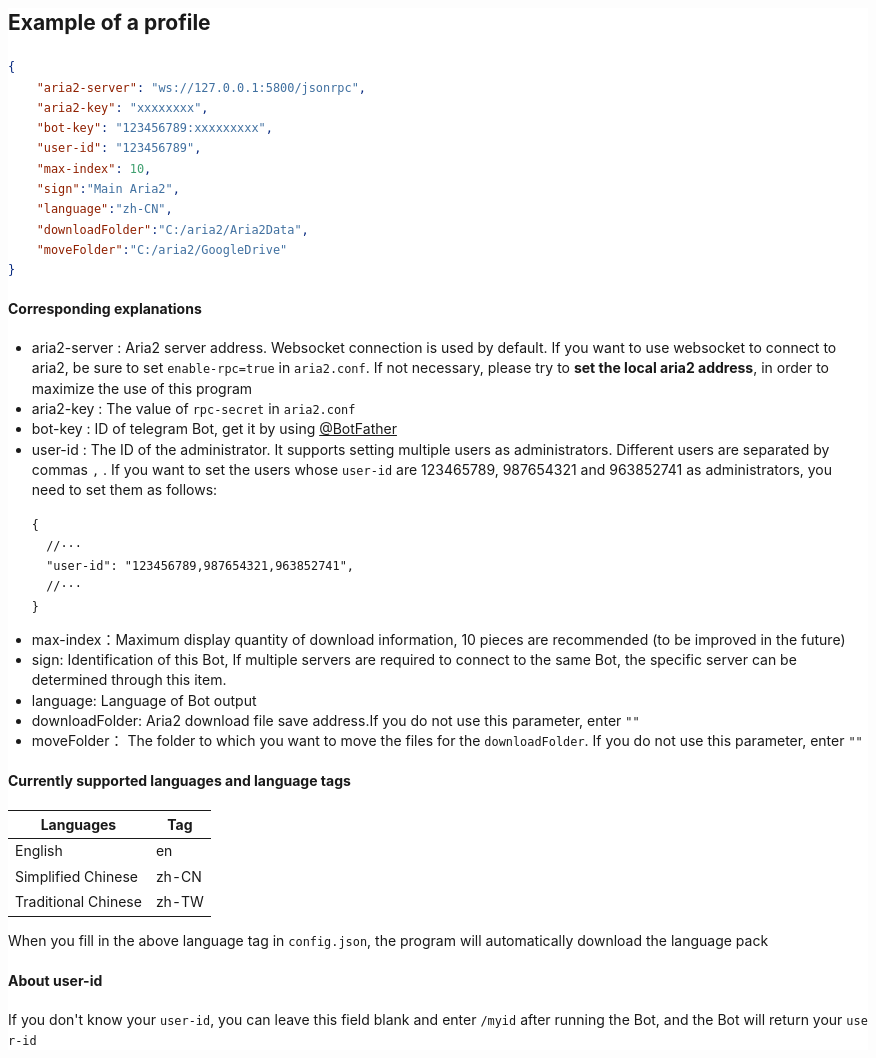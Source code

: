 
## Example of a profile

```json
{
    "aria2-server": "ws://127.0.0.1:5800/jsonrpc",
    "aria2-key": "xxxxxxxx",
    "bot-key": "123456789:xxxxxxxxx",
    "user-id": "123456789",
    "max-index": 10,
    "sign":"Main Aria2",
    "language":"zh-CN",
    "downloadFolder":"C:/aria2/Aria2Data",
    "moveFolder":"C:/aria2/GoogleDrive"
}
```
#### Corresponding explanations
* aria2-server : Aria2 server address. Websocket connection is used by default. If you want to use websocket to connect to aria2, be sure to set `enable-rpc=true` in `aria2.conf`. If not necessary, please try to **set the local aria2 address**, in order to maximize the use of this program
* aria2-key : The value of `rpc-secret` in `aria2.conf`
* bot-key : ID of telegram Bot, get it by using [@BotFather](https://telegram.me/botfather)
* user-id : The ID of the administrator. It supports setting multiple users as administrators. Different users are separated by commas `,` . If you want to set the users whose `user-id` are 123465789, 987654321 and 963852741 as administrators, you need to set them as follows:
  ```jsonc
  {
    //···
    "user-id": "123456789,987654321,963852741",
    //···
  }
  ```
* max-index：Maximum display quantity of download information, 10 pieces are recommended (to be improved in the future)
* sign: Identification of this Bot, If multiple servers are required to connect to the same Bot, the specific server can be determined through this item.
* language: Language of Bot output
* downloadFolder: Aria2 download file save address.If you do not use this parameter, enter `""`
* moveFolder： The folder to which you want to move the files for the `downloadFolder`. If you do not use this parameter, enter `""`

#### Currently supported languages and language tags
| Languages           | Tag   |
|---------------------|-------|
| English             | en    |
| Simplified Chinese  | zh-CN |
| Traditional Chinese | zh-TW |

When you fill in the above language tag in `config.json`, the program will automatically download the language pack

#### About user-id
If you don't know your `user-id`, you can leave this field blank and enter `/myid` after running the Bot, and the Bot will return your `user-id`

